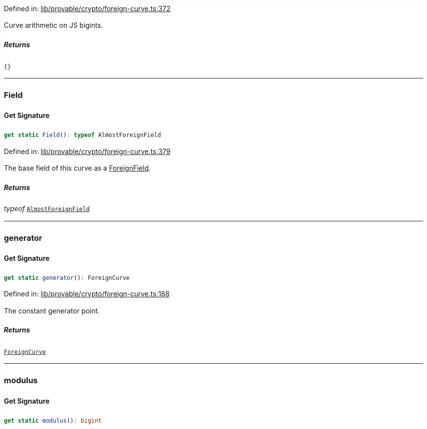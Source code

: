 Defined in: [lib/provable/crypto/foreign-curve.ts:372](https://github.com/o1-labs/o1js/blob/89b7d1522af805d6d4c45a96d7a9cbc29a457aec/src/lib/provable/crypto/foreign-curve.ts#L372)

Curve arithmetic on JS bigints.

##### Returns

```ts
{}
```

***

### Field

#### Get Signature

```ts
get static Field(): typeof AlmostForeignField
```

Defined in: [lib/provable/crypto/foreign-curve.ts:379](https://github.com/o1-labs/o1js/blob/89b7d1522af805d6d4c45a96d7a9cbc29a457aec/src/lib/provable/crypto/foreign-curve.ts#L379)

The base field of this curve as a [ForeignField](ForeignField.md).

##### Returns

*typeof* [`AlmostForeignField`](AlmostForeignField.md)

***

### generator

#### Get Signature

```ts
get static generator(): ForeignCurve
```

Defined in: [lib/provable/crypto/foreign-curve.ts:188](https://github.com/o1-labs/o1js/blob/89b7d1522af805d6d4c45a96d7a9cbc29a457aec/src/lib/provable/crypto/foreign-curve.ts#L188)

The constant generator point.

##### Returns

[`ForeignCurve`](ForeignCurve.md)

***

### modulus

#### Get Signature

```ts
get static modulus(): bigint
```

